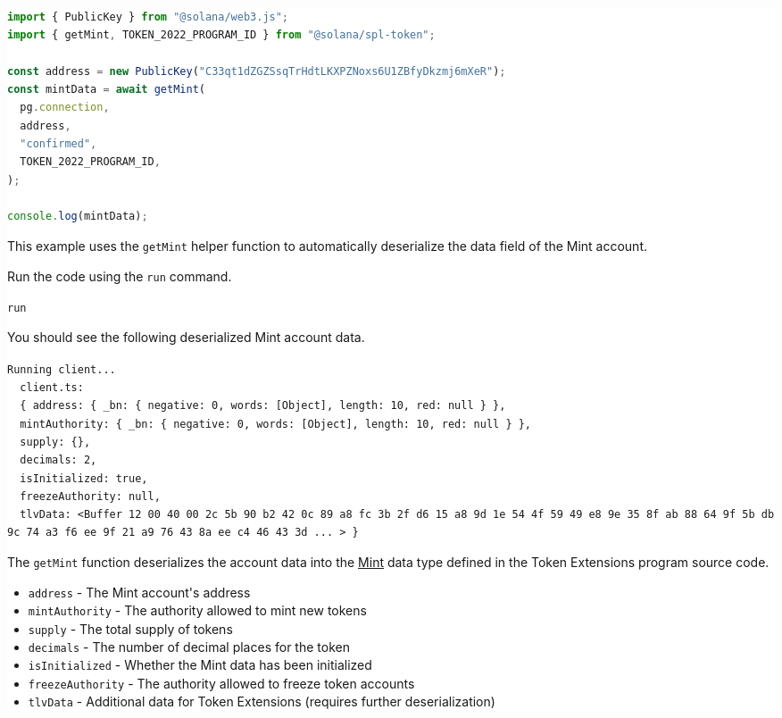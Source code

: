 ```ts filename="client.ts"
import { PublicKey } from "@solana/web3.js";
import { getMint, TOKEN_2022_PROGRAM_ID } from "@solana/spl-token";

const address = new PublicKey("C33qt1dZGZSsqTrHdtLKXPZNoxs6U1ZBfyDkzmj6mXeR");
const mintData = await getMint(
  pg.connection,
  address,
  "confirmed",
  TOKEN_2022_PROGRAM_ID,
);

console.log(mintData);
```

This example uses the `getMint` helper function to automatically deserialize the
data field of the Mint account.

Run the code using the `run` command.

```shell filename="Terminal"
run
```

You should see the following deserialized Mint account data.

<Accordion>
<AccordionItem title="Output">

```shell filename="Terminal"
Running client...
  client.ts:
  { address: { _bn: { negative: 0, words: [Object], length: 10, red: null } },
  mintAuthority: { _bn: { negative: 0, words: [Object], length: 10, red: null } },
  supply: {},
  decimals: 2,
  isInitialized: true,
  freezeAuthority: null,
  tlvData: <Buffer 12 00 40 00 2c 5b 90 b2 42 0c 89 a8 fc 3b 2f d6 15 a8 9d 1e 54 4f 59 49 e8 9e 35 8f ab 88 64 9f 5b db 9c 74 a3 f6 ee 9f 21 a9 76 43 8a ee c4 46 43 3d ... > }
```

</AccordionItem>
<AccordionItem title="Explanation">

The `getMint` function deserializes the account data into the
[Mint](https://github.com/solana-labs/solana-program-library/blob/b1c44c171bc95e6ee74af12365cb9cbab68be76c/token/program/src/state.rs#L18-L32)
data type defined in the Token Extensions program source code.

- `address` - The Mint account's address
- `mintAuthority` - The authority allowed to mint new tokens
- `supply` - The total supply of tokens
- `decimals` - The number of decimal places for the token
- `isInitialized` - Whether the Mint data has been initialized
- `freezeAuthority` - The authority allowed to freeze token accounts
- `tlvData` - Additional data for Token Extensions (requires further
  deserialization)
